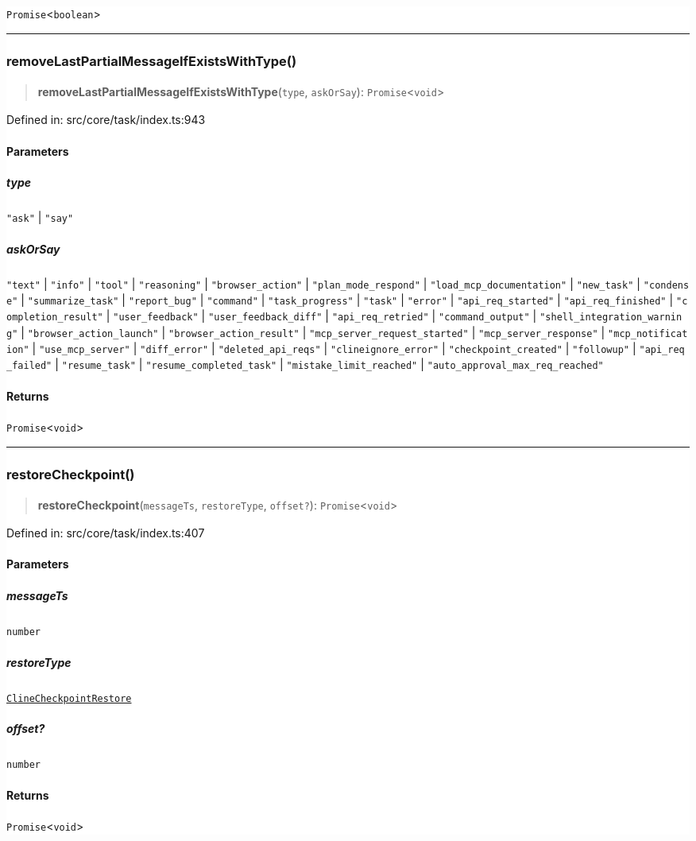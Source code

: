 `Promise`\<`boolean`\>

***

### removeLastPartialMessageIfExistsWithType()

> **removeLastPartialMessageIfExistsWithType**(`type`, `askOrSay`): `Promise`\<`void`\>

Defined in: src/core/task/index.ts:943

#### Parameters

##### type

`"ask"` | `"say"`

##### askOrSay

`"text"` | `"info"` | `"tool"` | `"reasoning"` | `"browser_action"` | `"plan_mode_respond"` | `"load_mcp_documentation"` | `"new_task"` | `"condense"` | `"summarize_task"` | `"report_bug"` | `"command"` | `"task_progress"` | `"task"` | `"error"` | `"api_req_started"` | `"api_req_finished"` | `"completion_result"` | `"user_feedback"` | `"user_feedback_diff"` | `"api_req_retried"` | `"command_output"` | `"shell_integration_warning"` | `"browser_action_launch"` | `"browser_action_result"` | `"mcp_server_request_started"` | `"mcp_server_response"` | `"mcp_notification"` | `"use_mcp_server"` | `"diff_error"` | `"deleted_api_reqs"` | `"clineignore_error"` | `"checkpoint_created"` | `"followup"` | `"api_req_failed"` | `"resume_task"` | `"resume_completed_task"` | `"mistake_limit_reached"` | `"auto_approval_max_req_reached"`

#### Returns

`Promise`\<`void`\>

***

### restoreCheckpoint()

> **restoreCheckpoint**(`messageTs`, `restoreType`, `offset?`): `Promise`\<`void`\>

Defined in: src/core/task/index.ts:407

#### Parameters

##### messageTs

`number`

##### restoreType

[`ClineCheckpointRestore`](../../../shared/WebviewMessage/type-aliases/ClineCheckpointRestore.md)

##### offset?

`number`

#### Returns

`Promise`\<`void`\>
